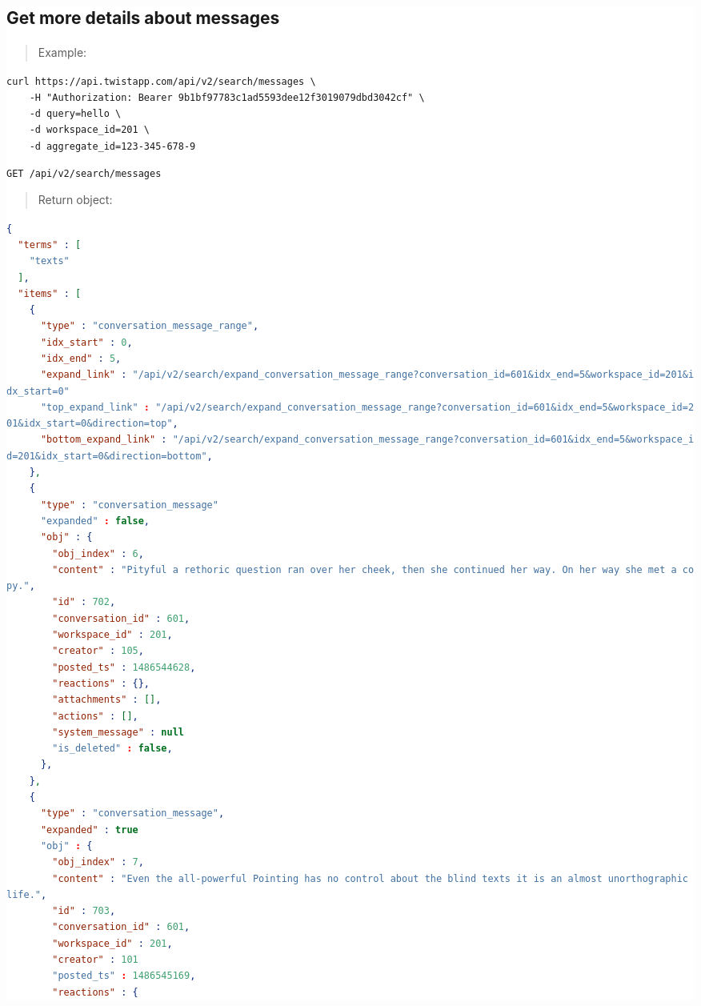 
## Get more details about messages

> Example:

```shell
curl https://api.twistapp.com/api/v2/search/messages \
    -H "Authorization: Bearer 9b1bf97783c1ad5593dee12f3019079dbd3042cf" \
    -d query=hello \
    -d workspace_id=201 \
    -d aggregate_id=123-345-678-9
```

`GET /api/v2/search/messages`

> Return object:

```json
{
  "terms" : [
    "texts"
  ],
  "items" : [
    {
      "type" : "conversation_message_range",
      "idx_start" : 0,
      "idx_end" : 5,
      "expand_link" : "/api/v2/search/expand_conversation_message_range?conversation_id=601&idx_end=5&workspace_id=201&idx_start=0"
      "top_expand_link" : "/api/v2/search/expand_conversation_message_range?conversation_id=601&idx_end=5&workspace_id=201&idx_start=0&direction=top",
      "bottom_expand_link" : "/api/v2/search/expand_conversation_message_range?conversation_id=601&idx_end=5&workspace_id=201&idx_start=0&direction=bottom",
    },
    {
      "type" : "conversation_message"
      "expanded" : false,
      "obj" : {
        "obj_index" : 6,
        "content" : "Pityful a rethoric question ran over her cheek, then she continued her way. On her way she met a copy.",
        "id" : 702,
        "conversation_id" : 601,
        "workspace_id" : 201,
        "creator" : 105,
        "posted_ts" : 1486544628,
        "reactions" : {},
        "attachments" : [],
        "actions" : [],
        "system_message" : null
        "is_deleted" : false,
      },
    },
    {
      "type" : "conversation_message",
      "expanded" : true
      "obj" : {
        "obj_index" : 7,
        "content" : "Even the all-powerful Pointing has no control about the blind texts it is an almost unorthographic life.",
        "id" : 703,
        "conversation_id" : 601,
        "workspace_id" : 201,
        "creator" : 101
        "posted_ts" : 1486545169,
        "reactions" : {
```
